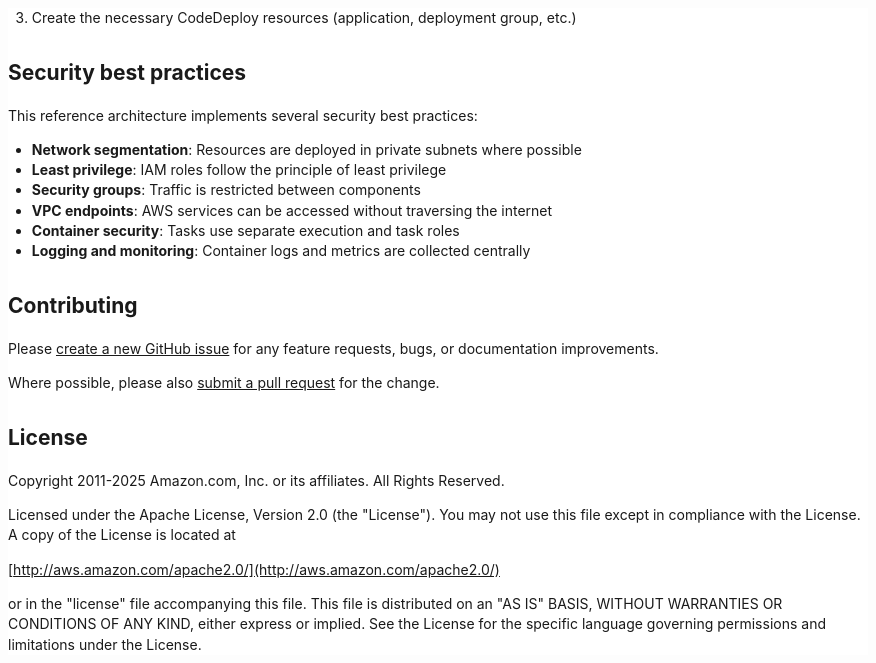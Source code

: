 3. Create the necessary CodeDeploy resources (application, deployment group, etc.)

## Security best practices

This reference architecture implements several security best practices:

- **Network segmentation**: Resources are deployed in private subnets where possible
- **Least privilege**: IAM roles follow the principle of least privilege
- **Security groups**: Traffic is restricted between components
- **VPC endpoints**: AWS services can be accessed without traversing the internet
- **Container security**: Tasks use separate execution and task roles
- **Logging and monitoring**: Container logs and metrics are collected centrally

## Contributing

Please [create a new GitHub issue](https://github.com/awslabs/ecs-refarch-cloudformation/issues/new) for any feature requests, bugs, or documentation improvements.

Where possible, please also [submit a pull request](https://help.github.com/articles/creating-a-pull-request-from-a-fork/) for the change.

## License

Copyright 2011-2025 Amazon.com, Inc. or its affiliates. All Rights Reserved.

Licensed under the Apache License, Version 2.0 (the "License"). You may not use this file except in compliance with the License. A copy of the License is located at

[http://aws.amazon.com/apache2.0/](http://aws.amazon.com/apache2.0/)

or in the "license" file accompanying this file. This file is distributed on an "AS IS" BASIS, WITHOUT WARRANTIES OR CONDITIONS OF ANY KIND, either express or implied. See the License for the specific language governing permissions and limitations under the License.
